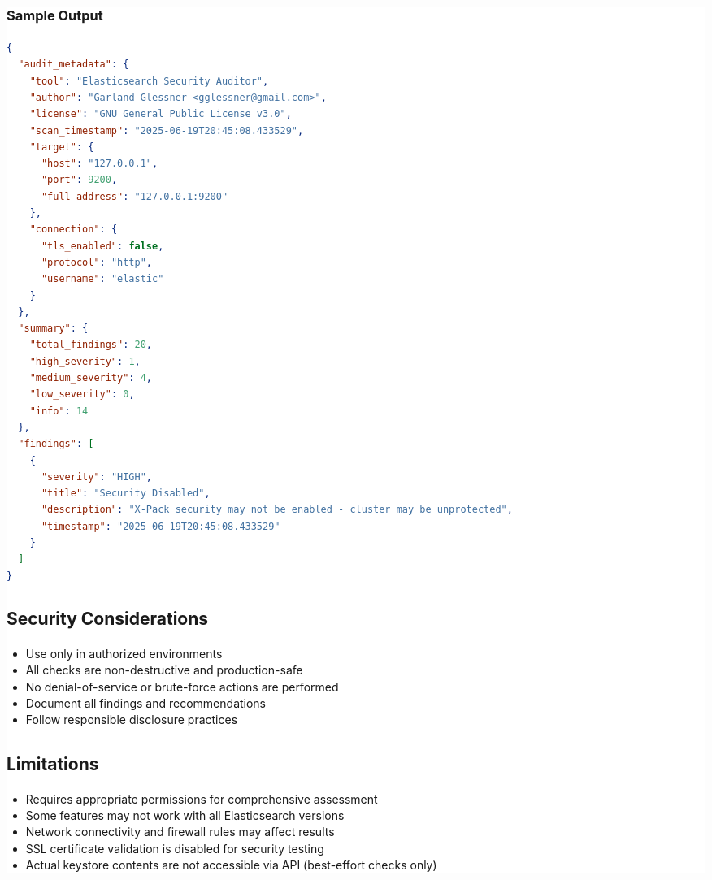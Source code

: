### Sample Output

```json
{
  "audit_metadata": {
    "tool": "Elasticsearch Security Auditor",
    "author": "Garland Glessner <gglessner@gmail.com>",
    "license": "GNU General Public License v3.0",
    "scan_timestamp": "2025-06-19T20:45:08.433529",
    "target": {
      "host": "127.0.0.1",
      "port": 9200,
      "full_address": "127.0.0.1:9200"
    },
    "connection": {
      "tls_enabled": false,
      "protocol": "http",
      "username": "elastic"
    }
  },
  "summary": {
    "total_findings": 20,
    "high_severity": 1,
    "medium_severity": 4,
    "low_severity": 0,
    "info": 14
  },
  "findings": [
    {
      "severity": "HIGH",
      "title": "Security Disabled",
      "description": "X-Pack security may not be enabled - cluster may be unprotected",
      "timestamp": "2025-06-19T20:45:08.433529"
    }
  ]
}
```

## Security Considerations

- Use only in authorized environments
- All checks are non-destructive and production-safe
- No denial-of-service or brute-force actions are performed
- Document all findings and recommendations
- Follow responsible disclosure practices

## Limitations

- Requires appropriate permissions for comprehensive assessment
- Some features may not work with all Elasticsearch versions
- Network connectivity and firewall rules may affect results
- SSL certificate validation is disabled for security testing
- Actual keystore contents are not accessible via API (best-effort checks only)
